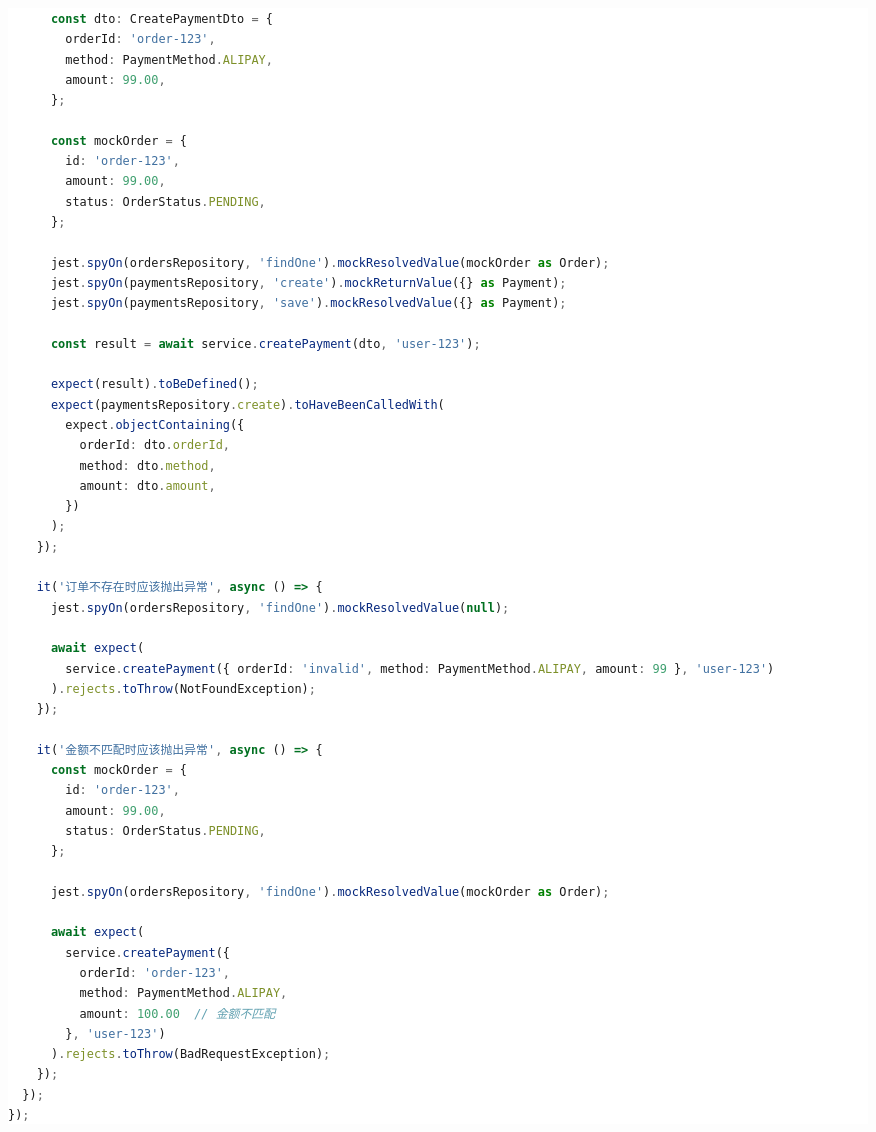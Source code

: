 ```typescript
      const dto: CreatePaymentDto = {
        orderId: 'order-123',
        method: PaymentMethod.ALIPAY,
        amount: 99.00,
      };
      
      const mockOrder = {
        id: 'order-123',
        amount: 99.00,
        status: OrderStatus.PENDING,
      };
      
      jest.spyOn(ordersRepository, 'findOne').mockResolvedValue(mockOrder as Order);
      jest.spyOn(paymentsRepository, 'create').mockReturnValue({} as Payment);
      jest.spyOn(paymentsRepository, 'save').mockResolvedValue({} as Payment);
      
      const result = await service.createPayment(dto, 'user-123');
      
      expect(result).toBeDefined();
      expect(paymentsRepository.create).toHaveBeenCalledWith(
        expect.objectContaining({
          orderId: dto.orderId,
          method: dto.method,
          amount: dto.amount,
        })
      );
    });
    
    it('订单不存在时应该抛出异常', async () => {
      jest.spyOn(ordersRepository, 'findOne').mockResolvedValue(null);
      
      await expect(
        service.createPayment({ orderId: 'invalid', method: PaymentMethod.ALIPAY, amount: 99 }, 'user-123')
      ).rejects.toThrow(NotFoundException);
    });
    
    it('金额不匹配时应该抛出异常', async () => {
      const mockOrder = {
        id: 'order-123',
        amount: 99.00,
        status: OrderStatus.PENDING,
      };
      
      jest.spyOn(ordersRepository, 'findOne').mockResolvedValue(mockOrder as Order);
      
      await expect(
        service.createPayment({ 
          orderId: 'order-123', 
          method: PaymentMethod.ALIPAY, 
          amount: 100.00  // 金额不匹配
        }, 'user-123')
      ).rejects.toThrow(BadRequestException);
    });
  });
});
```
